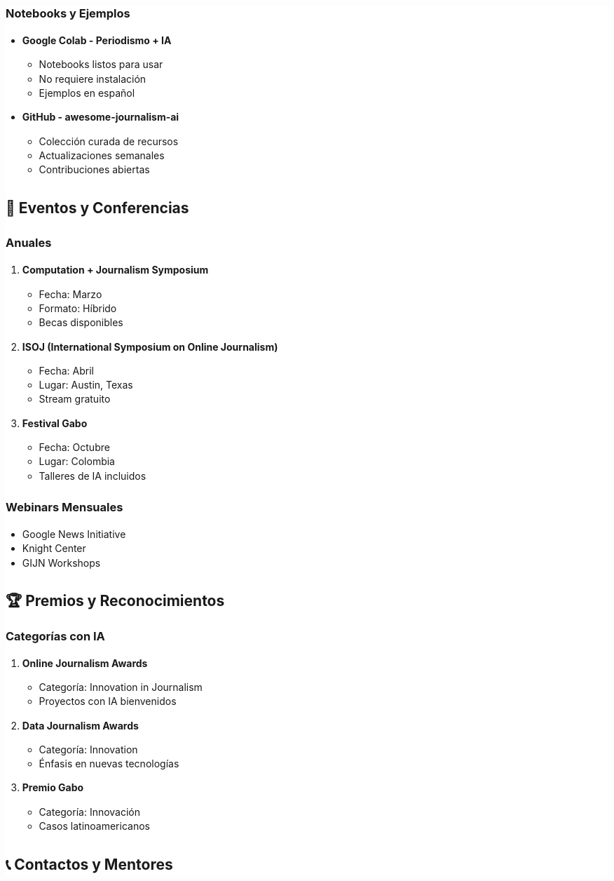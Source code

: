 ### Notebooks y Ejemplos
- **Google Colab - Periodismo + IA**
  - Notebooks listos para usar
  - No requiere instalación
  - Ejemplos en español

- **GitHub - awesome-journalism-ai**
  - Colección curada de recursos
  - Actualizaciones semanales
  - Contribuciones abiertas

## 📅 Eventos y Conferencias

### Anuales
1. **Computation + Journalism Symposium**
   - Fecha: Marzo
   - Formato: Híbrido
   - Becas disponibles

2. **ISOJ (International Symposium on Online Journalism)**
   - Fecha: Abril
   - Lugar: Austin, Texas
   - Stream gratuito

3. **Festival Gabo**
   - Fecha: Octubre
   - Lugar: Colombia
   - Talleres de IA incluidos

### Webinars Mensuales
- Google News Initiative
- Knight Center
- GIJN Workshops

## 🏆 Premios y Reconocimientos

### Categorías con IA
1. **Online Journalism Awards**
   - Categoría: Innovation in Journalism
   - Proyectos con IA bienvenidos

2. **Data Journalism Awards**
   - Categoría: Innovation
   - Énfasis en nuevas tecnologías

3. **Premio Gabo**
   - Categoría: Innovación
   - Casos latinoamericanos

## 📞 Contactos y Mentores
